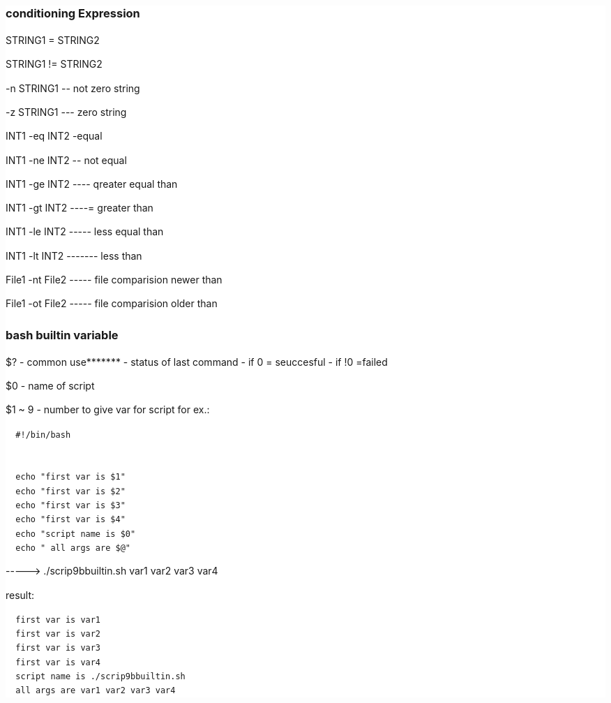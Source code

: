       




 
 ### conditioning Expression

  
  STRING1 = STRING2

  
  STRING1 != STRING2
  
  -n STRING1    -- not zero string
  
  -z STRING1    --- zero string
  
  INT1 -eq INT2   -equal
  
  INT1 -ne INT2   -- not equal
 
  INT1 -ge INT2   ---- qreater equal than
  
  INT1 -gt INT2     ----= greater than
  
  INT1 -le INT2   ----- less equal than
  
  INT1 -lt INT2  ------- less than  
  
  File1 -nt File2  ----- file comparision newer than

  File1 -ot File2   -----  file comparision older than



### bash builtin variable
 
  
  $?  - common use******* - status of last command - if 0 = seuccesful - if !0 =failed

  $0   - name of script

  $1 ~ 9  - number to give var for script for ex.:
 
  
      #!/bin/bash
      
      
      echo "first var is $1"
      echo "first var is $2"
      echo "first var is $3"
      echo "first var is $4"
      echo "script name is $0"
      echo " all args are $@"

----->  ./scrip9bbuiltin.sh var1 var2 var3 var4

result:

      first var is var1
      first var is var2
      first var is var3
      first var is var4
      script name is ./scrip9bbuiltin.sh
      all args are var1 var2 var3 var4
